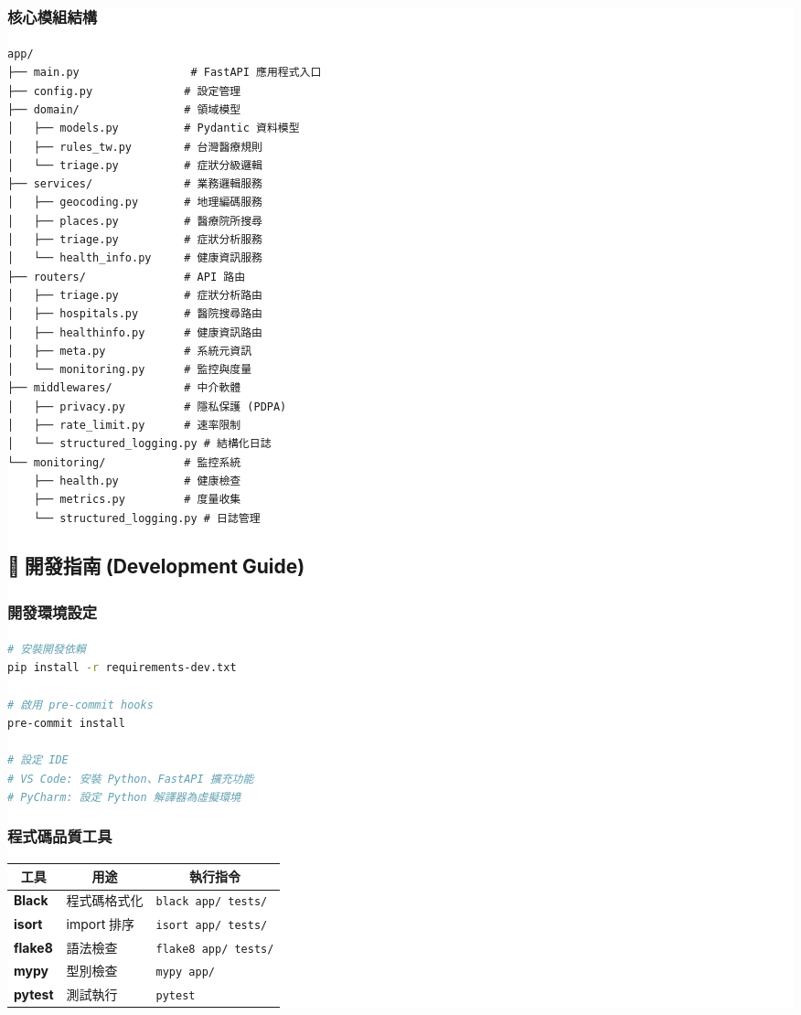 ### 核心模組結構

```
app/
├── main.py                 # FastAPI 應用程式入口
├── config.py              # 設定管理
├── domain/                # 領域模型
│   ├── models.py          # Pydantic 資料模型
│   ├── rules_tw.py        # 台灣醫療規則
│   └── triage.py          # 症狀分級邏輯
├── services/              # 業務邏輯服務
│   ├── geocoding.py       # 地理編碼服務
│   ├── places.py          # 醫療院所搜尋
│   ├── triage.py          # 症狀分析服務
│   └── health_info.py     # 健康資訊服務
├── routers/               # API 路由
│   ├── triage.py          # 症狀分析路由
│   ├── hospitals.py       # 醫院搜尋路由
│   ├── healthinfo.py      # 健康資訊路由
│   ├── meta.py            # 系統元資訊
│   └── monitoring.py      # 監控與度量
├── middlewares/           # 中介軟體
│   ├── privacy.py         # 隱私保護 (PDPA)
│   ├── rate_limit.py      # 速率限制
│   └── structured_logging.py # 結構化日誌
└── monitoring/            # 監控系統
    ├── health.py          # 健康檢查
    ├── metrics.py         # 度量收集
    └── structured_logging.py # 日誌管理
```

## 🔧 開發指南 (Development Guide)

### 開發環境設定

```bash
# 安裝開發依賴
pip install -r requirements-dev.txt

# 啟用 pre-commit hooks
pre-commit install

# 設定 IDE
# VS Code: 安裝 Python、FastAPI 擴充功能
# PyCharm: 設定 Python 解譯器為虛擬環境
```

### 程式碼品質工具

| 工具 | 用途 | 執行指令 |
|------|------|----------|
| **Black** | 程式碼格式化 | `black app/ tests/` |
| **isort** | import 排序 | `isort app/ tests/` |
| **flake8** | 語法檢查 | `flake8 app/ tests/` |
| **mypy** | 型別檢查 | `mypy app/` |
| **pytest** | 測試執行 | `pytest` |
